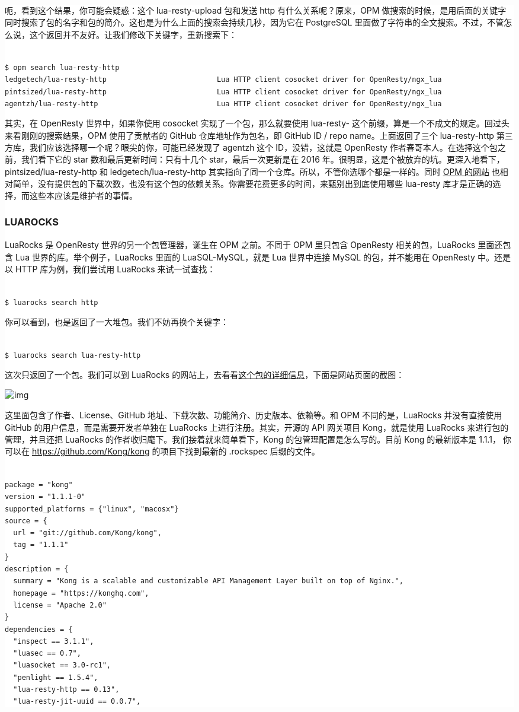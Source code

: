 呃，看到这个结果，你可能会疑惑：这个 lua-resty-upload 包和发送 http 有什么关系呢？原来，OPM 做搜索的时候，是用后面的关键字同时搜索了包的名字和包的简介。这也是为什么上面的搜索会持续几秒，因为它在 PostgreSQL 里面做了字符串的全文搜索。不过，不管怎么说，这个返回并不友好。让我们修改下关键字，重新搜索下：

```

$ opm search lua-resty-http
ledgetech/lua-resty-http                          Lua HTTP client cosocket driver for OpenResty/ngx_lua
pintsized/lua-resty-http                          Lua HTTP client cosocket driver for OpenResty/ngx_lua
agentzh/lua-resty-http                            Lua HTTP client cosocket driver for OpenResty/ngx_lua
```

其实，在 OpenResty 世界中，如果你使用 cosocket 实现了一个包，那么就要使用 lua-resty- 这个前缀，算是一个不成文的规定。回过头来看刚刚的搜索结果，OPM 使用了贡献者的 GitHub 仓库地址作为包名，即 GitHub ID / repo name。上面返回了三个 lua-resty-http 第三方库，我们应该选择哪一个呢？眼尖的你，可能已经发现了 agentzh 这个 ID，没错，这就是 OpenResty 作者春哥本人。在选择这个包之前，我们看下它的 star 数和最后更新时间：只有十几个 star，最后一次更新是在 2016 年。很明显，这是个被放弃的坑。更深入地看下，pintsized/lua-resty-http 和 ledgetech/lua-resty-http 其实指向了同一个仓库。所以，不管你选哪个都是一样的。同时 [OPM 的网站](https://opm.openresty.org/) 也相对简单，没有提供包的下载次数，也没有这个包的依赖关系。你需要花费更多的时间，来甄别出到底使用哪些 lua-resty 库才是正确的选择，而这些本应该是维护者的事情。

### LUAROCKS

LuaRocks 是 OpenResty 世界的另一个包管理器，诞生在 OPM 之前。不同于 OPM 里只包含 OpenResty 相关的包，LuaRocks 里面还包含 Lua 世界的库。举个例子，LuaRocks 里面的 LuaSQL-MySQL，就是 Lua 世界中连接 MySQL 的包，并不能用在 OpenResty 中。还是以 HTTP 库为例，我们尝试用 LuaRocks 来试一试查找：

```

$ luarocks search http
```

你可以看到，也是返回了一大堆包。我们不妨再换个关键字：

```

$ luarocks search lua-resty-http
```

这次只返回了一个包。我们可以到 LuaRocks 的网站上，去看看[这个包的详细信息](https://luarocks.org/modules/pintsized/lua-resty-http)，下面是网站页面的截图：

![img](https://static001.geekbang.org/resource/image/ba/95/ba5cbaae9a7a9ab1fbd05099dc7e9695.jpg?wh=1170*838)

这里面包含了作者、License、GitHub 地址、下载次数、功能简介、历史版本、依赖等。和 OPM 不同的是，LuaRocks 并没有直接使用 GitHub 的用户信息，而是需要开发者单独在 LuaRocks 上进行注册。其实，开源的 API 网关项目 Kong，就是使用 LuaRocks 来进行包的管理，并且还把 LuaRocks 的作者收归麾下。我们接着就来简单看下，Kong 的包管理配置是怎么写的。目前 Kong 的最新版本是 1.1.1， 你可以在 https://github.com/Kong/kong 的项目下找到最新的 .rockspec 后缀的文件。

```

package = "kong"
version = "1.1.1-0"
supported_platforms = {"linux", "macosx"}
source = {
  url = "git://github.com/Kong/kong",
  tag = "1.1.1"
}
description = {
  summary = "Kong is a scalable and customizable API Management Layer built on top of Nginx.",
  homepage = "https://konghq.com",
  license = "Apache 2.0"
}
dependencies = {
  "inspect == 3.1.1",
  "luasec == 0.7",
  "luasocket == 3.0-rc1",
  "penlight == 1.5.4",
  "lua-resty-http == 0.13",
  "lua-resty-jit-uuid == 0.0.7",
```